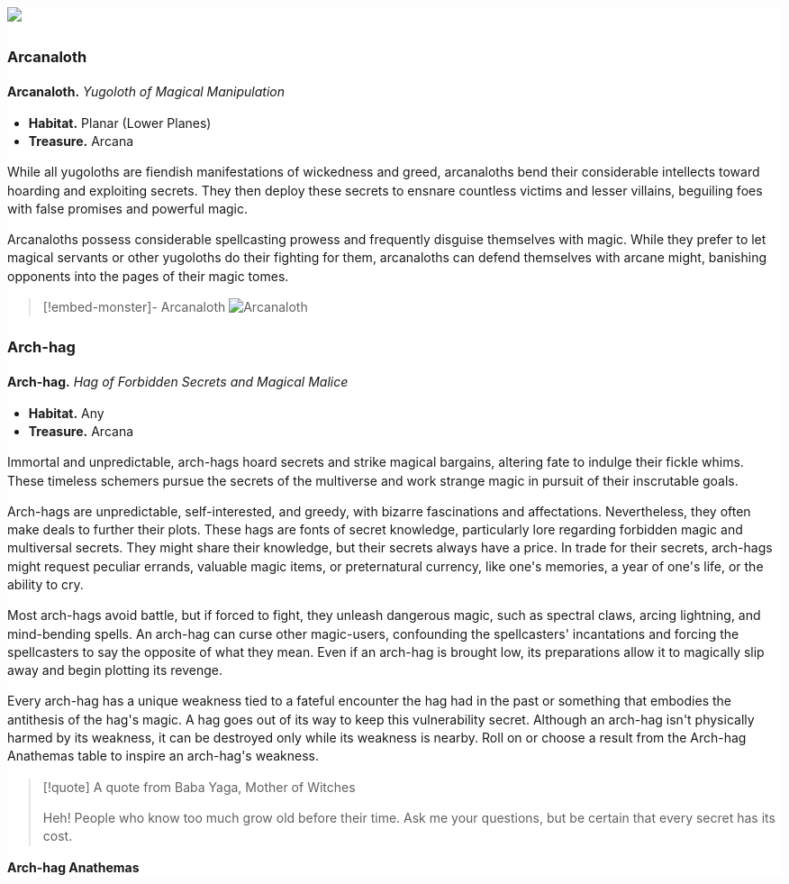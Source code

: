![](Інструменти%20ДМ/CLI/books/monster-manual-2025/img/037-01-007-arcanaloth.webp#center)

### Arcanaloth

**Arcanaloth.** *Yugoloth of Magical Manipulation*

- **Habitat.** Planar (Lower Planes)  
- **Treasure.** Arcana  

While all yugoloths are fiendish manifestations of wickedness and greed, arcanaloths bend their considerable intellects toward hoarding and exploiting secrets. They then deploy these secrets to ensnare countless victims and lesser villains, beguiling foes with false promises and powerful magic.

Arcanaloths possess considerable spellcasting prowess and frequently disguise themselves with magic. While they prefer to let magical servants or other yugoloths do their fighting for them, arcanaloths can defend themselves with arcane might, banishing opponents into the pages of their magic tomes.

> [!embed-monster]- Arcanaloth
> ![Arcanaloth](Інструменти%20ДМ/CLI/bestiary/fiend/arcanaloth-xmm.md#^statblock)

### Arch-hag

**Arch-hag.** *Hag of Forbidden Secrets and Magical Malice*

- **Habitat.** Any  
- **Treasure.** Arcana  

Immortal and unpredictable, arch-hags hoard secrets and strike magical bargains, altering fate to indulge their fickle whims. These timeless schemers pursue the secrets of the multiverse and work strange magic in pursuit of their inscrutable goals.

Arch-hags are unpredictable, self-interested, and greedy, with bizarre fascinations and affectations. Nevertheless, they often make deals to further their plots. These hags are fonts of secret knowledge, particularly lore regarding forbidden magic and multiversal secrets. They might share their knowledge, but their secrets always have a price. In trade for their secrets, arch-hags might request peculiar errands, valuable magic items, or preternatural currency, like one's memories, a year of one's life, or the ability to cry.

Most arch-hags avoid battle, but if forced to fight, they unleash dangerous magic, such as spectral claws, arcing lightning, and mind-bending spells. An arch-hag can curse other magic-users, confounding the spellcasters' incantations and forcing the spellcasters to say the opposite of what they mean. Even if an arch-hag is brought low, its preparations allow it to magically slip away and begin plotting its revenge.

Every arch-hag has a unique weakness tied to a fateful encounter the hag had in the past or something that embodies the antithesis of the hag's magic. A hag goes out of its way to keep this vulnerability secret. Although an arch-hag isn't physically harmed by its weakness, it can be destroyed only while its weakness is nearby. Roll on or choose a result from the Arch-hag Anathemas table to inspire an arch-hag's weakness.

> [!quote] A quote from Baba Yaga, Mother of Witches  
> 
> Heh! People who know too much grow old before their time. Ask me your questions, but be certain that every secret has its cost.

**Arch-hag Anathemas**
